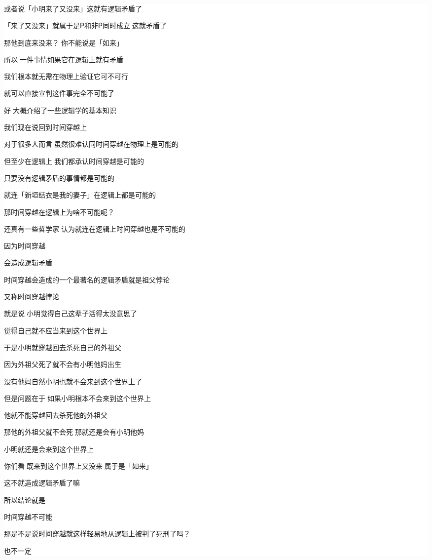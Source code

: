 或者说「小明来了又没来」这就有逻辑矛盾了

「来了又没来」就属于是P和非P同时成立 这就矛盾了

那他到底来没来？ 你不能说是「如来」

所以 一件事情如果它在逻辑上就有矛盾

我们根本就无需在物理上验证它可不可行

就可以直接宣判这件事完全不可能了

好 大概介绍了一些逻辑学的基本知识

我们现在说回到时间穿越上

对于很多人而言 虽然很难认同时间穿越在物理上是可能的

但至少在逻辑上 我们都承认时间穿越是可能的

只要没有逻辑矛盾的事情都是可能的

就连「新垣结衣是我的妻子」在逻辑上都是可能的

那时间穿越在逻辑上为啥不可能呢？

还真有一些哲学家 认为就连在逻辑上时间穿越也是不可能的

因为时间穿越

会造成逻辑矛盾

时间穿越会造成的一个最著名的逻辑矛盾就是祖父悖论

又称时间穿越悖论

就是说 小明觉得自己这辈子活得太没意思了

觉得自己就不应当来到这个世界上

于是小明就穿越回去杀死自己的外祖父

因为外祖父死了就不会有小明他妈出生

没有他妈自然小明也就不会来到这个世界上了

但是问题在于 如果小明根本不会来到这个世界上

他就不能穿越回去杀死他的外祖父

那他的外祖父就不会死 那就还是会有小明他妈

小明就还是会来到这个世界上

你们看 既来到这个世界上又没来 属于是「如来」

这不就造成逻辑矛盾了嘛

所以结论就是

时间穿越不可能

那是不是说时间穿越就这样轻易地从逻辑上被判了死刑了吗？

也不一定

